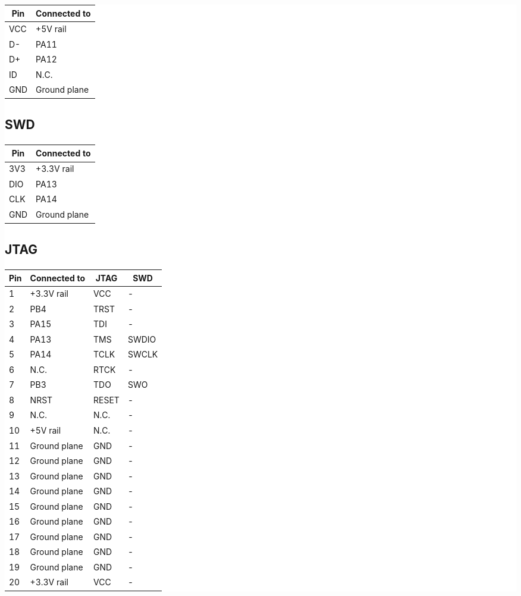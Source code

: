 | Pin   | Connected to |
| ----- | ------------ |
| VCC   | +5V rail     |
| D-    | PA11         |
| D+    | PA12         |
| ID    | N.C.         |
| GND   | Ground plane |

## SWD

| Pin   | Connected to |
| ----- | ------------ |
| 3V3   | +3.3V rail   |
| DIO   | PA13         |
| CLK   | PA14         |
| GND   | Ground plane |

## JTAG

| Pin   | Connected to | JTAG  | SWD   |
| ----- | ------------ | ----- | ----- |
| 1     | +3.3V rail   | VCC   | -     |
| 2     | PB4          | TRST  | -     |
| 3     | PA15         | TDI   | -     |
| 4     | PA13         | TMS   | SWDIO |
| 5     | PA14         | TCLK  | SWCLK |
| 6     | N.C.         | RTCK  | -     |
| 7     | PB3          | TDO   | SWO   |
| 8     | NRST         | RESET | -     |
| 9     | N.C.         | N.C.  | -     |
| 10    | +5V rail     | N.C.  | -     |
| 11    | Ground plane | GND   | -     |
| 12    | Ground plane | GND   | -     |
| 13    | Ground plane | GND   | -     |
| 14    | Ground plane | GND   | -     |
| 15    | Ground plane | GND   | -     |
| 16    | Ground plane | GND   | -     |
| 17    | Ground plane | GND   | -     |
| 18    | Ground plane | GND   | -     |
| 19    | Ground plane | GND   | -     |
| 20    | +3.3V rail   | VCC   | -     |

